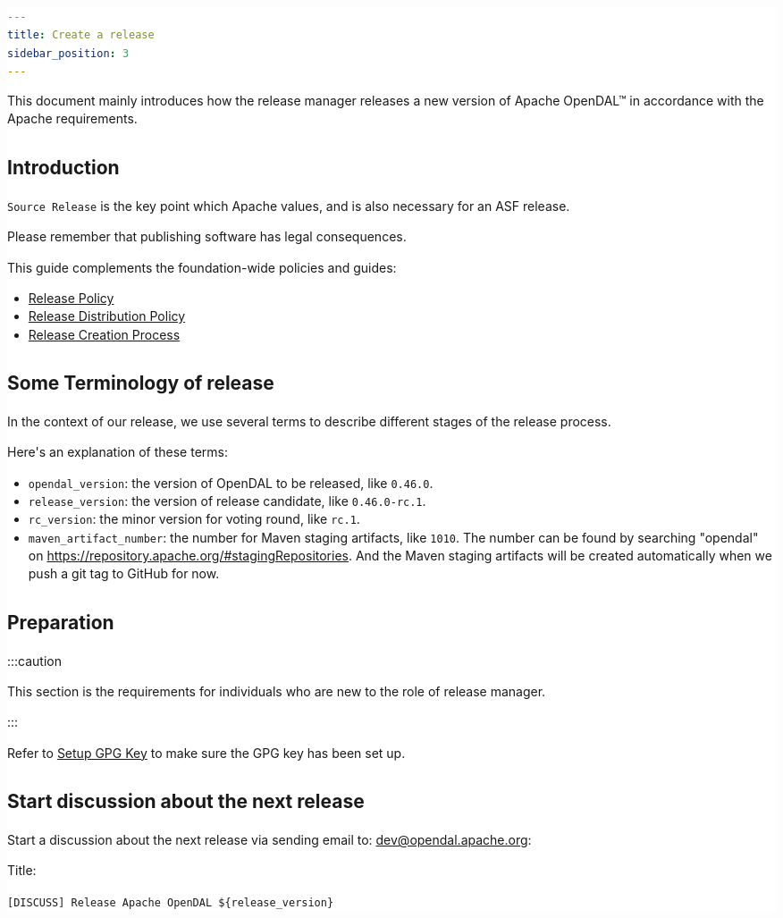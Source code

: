 ```yaml
---
title: Create a release
sidebar_position: 3
---
```


This document mainly introduces how the release manager
releases a new version of Apache OpenDAL™ in accordance with the Apache requirements.

## Introduction

`Source Release` is the key point which Apache values, and is also necessary for an ASF release.

Please remember that publishing software has legal consequences.

This guide complements the foundation-wide policies and guides:

- [Release Policy](https://www.apache.org/legal/release-policy.html)
- [Release Distribution Policy](https://infra.apache.org/release-distribution)
- [Release Creation Process](https://infra.apache.org/release-publishing.html)

## Some Terminology of release

In the context of our release, we use several terms to describe different stages of the release process.

Here's an explanation of these terms:

- `opendal_version`: the version of OpenDAL to be released, like `0.46.0`.
- `release_version`: the version of release candidate, like `0.46.0-rc.1`.
- `rc_version`: the minor version for voting round, like `rc.1`.
- `maven_artifact_number`: the number for Maven staging artifacts, like `1010`. The number can be found by searching "opendal" on https://repository.apache.org/#stagingRepositories. And the Maven staging artifacts will be created automatically when we push a git tag to GitHub for now.

## Preparation

:::caution

This section is the requirements for individuals who are new to the role of release manager.

:::

Refer to [Setup GPG Key](reference/setup_gpg.md) to make sure the GPG key has been set up.

## Start discussion about the next release

Start a discussion about the next release via sending email to: <dev@opendal.apache.org>:

Title:

```
[DISCUSS] Release Apache OpenDAL ${release_version}
```
